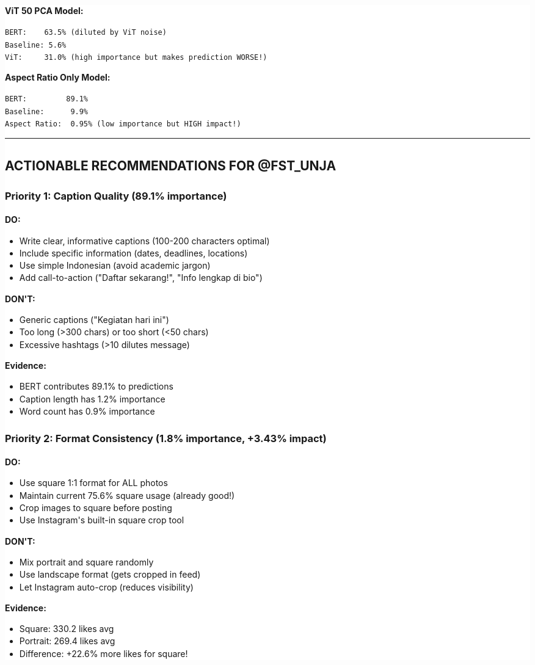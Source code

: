 **ViT 50 PCA Model:**
```
BERT:    63.5% (diluted by ViT noise)
Baseline: 5.6%
ViT:     31.0% (high importance but makes prediction WORSE!)
```

**Aspect Ratio Only Model:**
```
BERT:         89.1%
Baseline:      9.9%
Aspect Ratio:  0.95% (low importance but HIGH impact!)
```

---

## ACTIONABLE RECOMMENDATIONS FOR @FST_UNJA

### Priority 1: Caption Quality (89.1% importance)

**DO:**
- Write clear, informative captions (100-200 characters optimal)
- Include specific information (dates, deadlines, locations)
- Use simple Indonesian (avoid academic jargon)
- Add call-to-action ("Daftar sekarang!", "Info lengkap di bio")

**DON'T:**
- Generic captions ("Kegiatan hari ini")
- Too long (>300 chars) or too short (<50 chars)
- Excessive hashtags (>10 dilutes message)

**Evidence:**
- BERT contributes 89.1% to predictions
- Caption length has 1.2% importance
- Word count has 0.9% importance

### Priority 2: Format Consistency (1.8% importance, +3.43% impact)

**DO:**
- Use square 1:1 format for ALL photos
- Maintain current 75.6% square usage (already good!)
- Crop images to square before posting
- Use Instagram's built-in square crop tool

**DON'T:**
- Mix portrait and square randomly
- Use landscape format (gets cropped in feed)
- Let Instagram auto-crop (reduces visibility)

**Evidence:**
- Square: 330.2 likes avg
- Portrait: 269.4 likes avg
- Difference: +22.6% more likes for square!
